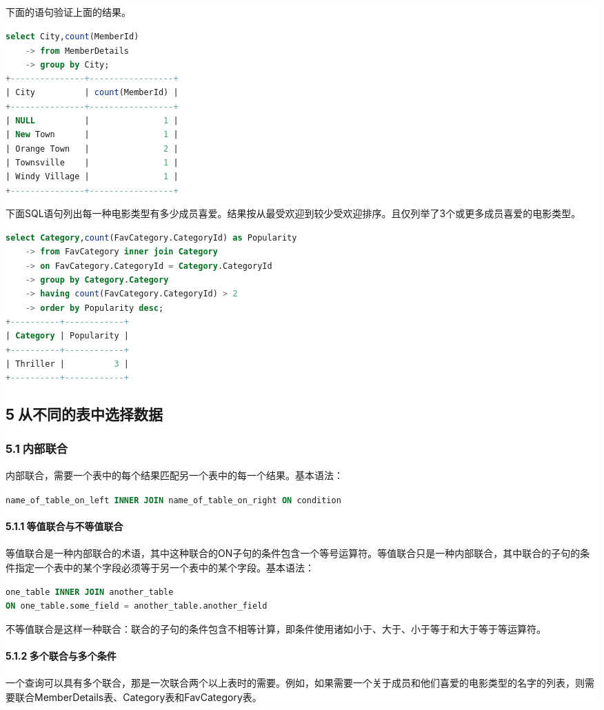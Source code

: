 下面的语句验证上面的结果。

```sql
select City,count(MemberId)
    -> from MemberDetails
    -> group by City;
+---------------+-----------------+
| City          | count(MemberId) |
+---------------+-----------------+
| NULL          |               1 |
| New Town      |               1 |
| Orange Town   |               2 |
| Townsville    |               1 |
| Windy Village |               1 |
+---------------+-----------------+
```

下面SQL语句列出每一种电影类型有多少成员喜爱。结果按从最受欢迎到较少受欢迎排序。且仅列举了3个或更多成员喜爱的电影类型。

```sql
select Category,count(FavCategory.CategoryId) as Popularity
    -> from FavCategory inner join Category
    -> on FavCategory.CategoryId = Category.CategoryId
    -> group by Category.Category
    -> having count(FavCategory.CategoryId) > 2
    -> order by Popularity desc;
+----------+------------+
| Category | Popularity |
+----------+------------+
| Thriller |          3 |
+----------+------------+
```

## 5 从不同的表中选择数据
### 5.1 内部联合
内部联合，需要一个表中的每个结果匹配另一个表中的每一个结果。基本语法：

```sql
name_of_table_on_left INNER JOIN name_of_table_on_right ON condition
```

#### 5.1.1 等值联合与不等值联合
等值联合是一种内部联合的术语，其中这种联合的ON子句的条件包含一个等号运算符。等值联合只是一种内部联合，其中联合的子句的条件指定一个表中的某个字段必须等于另一个表中的某个字段。基本语法：

```sql
one_table INNER JOIN another_table
ON one_table.some_field = another_table.another_field
```

不等值联合是这样一种联合：联合的子句的条件包含不相等计算，即条件使用诸如小于、大于、小于等于和大于等于等运算符。

#### 5.1.2 多个联合与多个条件
一个查询可以具有多个联合，那是一次联合两个以上表时的需要。例如，如果需要一个关于成员和他们喜爱的电影类型的名字的列表，则需要联合MemberDetails表、Category表和FavCategory表。

